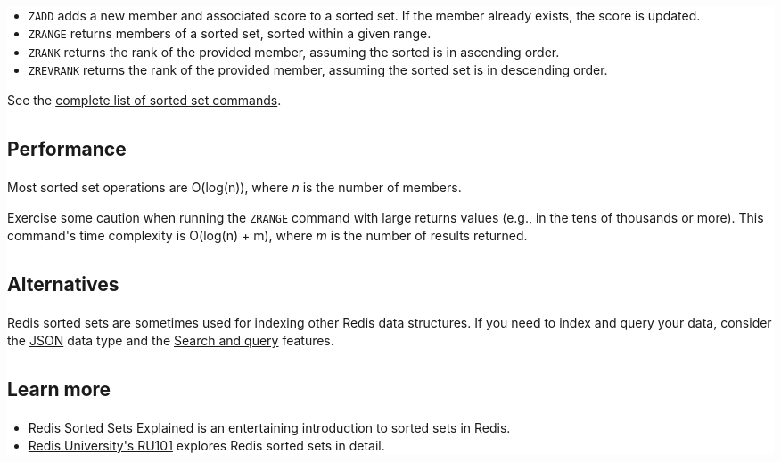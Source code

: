* `ZADD` adds a new member and associated score to a sorted set. If the member already exists, the score is updated.
* `ZRANGE` returns members of a sorted set, sorted within a given range.
* `ZRANK` returns the rank of the provided member, assuming the sorted is in ascending order.
* `ZREVRANK` returns the rank of the provided member, assuming the sorted set is in descending order.
 
See the [complete list of sorted set commands](https://redis.io/commands/?group=sorted-set).

## Performance

Most sorted set operations are O(log(n)), where _n_ is the number of members.

Exercise some caution when running the `ZRANGE` command with large returns values (e.g., in the tens of thousands or more).
This command's time complexity is O(log(n) + m), where _m_ is the number of results returned. 

## Alternatives

Redis sorted sets are sometimes used for indexing other Redis data structures.
If you need to index and query your data, consider the [JSON](/docs/stack/json) data type and the [Search and query](/docs/stack/search) features.

## Learn more

* [Redis Sorted Sets Explained](https://www.youtube.com/watch?v=MUKlxdBQZ7g) is an entertaining introduction to sorted sets in Redis.
* [Redis University's RU101](https://university.redis.com/courses/ru101/) explores Redis sorted sets in detail.
